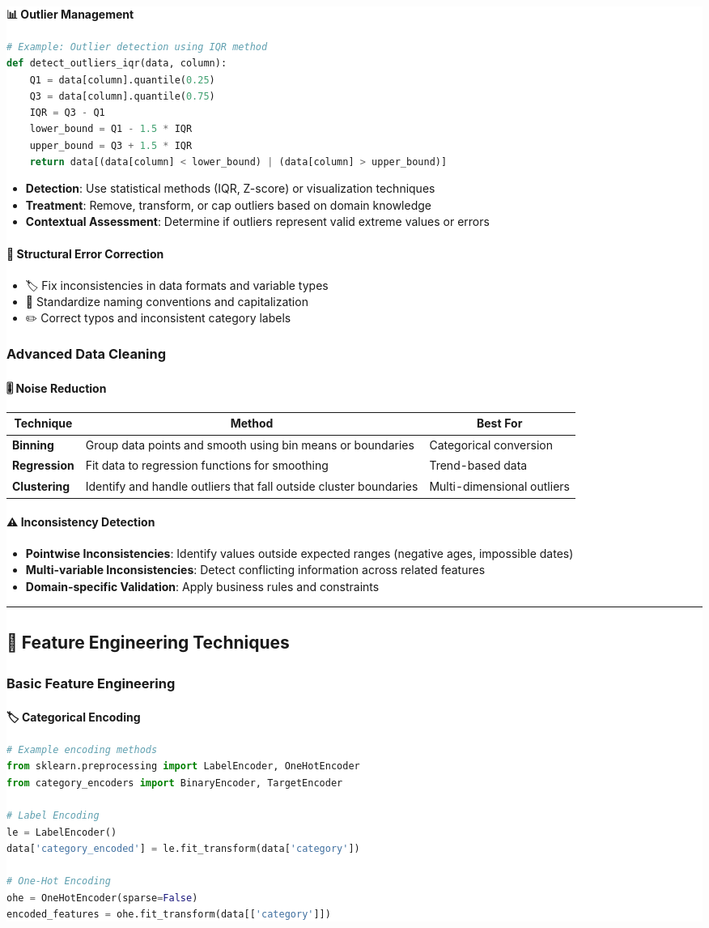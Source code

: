 #### 📊 Outlier Management

```python
# Example: Outlier detection using IQR method
def detect_outliers_iqr(data, column):
    Q1 = data[column].quantile(0.25)
    Q3 = data[column].quantile(0.75)
    IQR = Q3 - Q1
    lower_bound = Q1 - 1.5 * IQR
    upper_bound = Q3 + 1.5 * IQR
    return data[(data[column] < lower_bound) | (data[column] > upper_bound)]
```

- **Detection**: Use statistical methods (IQR, Z-score) or visualization techniques
- **Treatment**: Remove, transform, or cap outliers based on domain knowledge
- **Contextual Assessment**: Determine if outliers represent valid extreme values or errors

#### 🔧 Structural Error Correction

- 🏷️ Fix inconsistencies in data formats and variable types
- 📝 Standardize naming conventions and capitalization
- ✏️ Correct typos and inconsistent category labels

### Advanced Data Cleaning

#### 🎚️ Noise Reduction

| Technique | Method | Best For |
|-----------|--------|----------|
| **Binning** | Group data points and smooth using bin means or boundaries | Categorical conversion |
| **Regression** | Fit data to regression functions for smoothing | Trend-based data |
| **Clustering** | Identify and handle outliers that fall outside cluster boundaries | Multi-dimensional outliers |

#### ⚠️ Inconsistency Detection

- **Pointwise Inconsistencies**: Identify values outside expected ranges (negative ages, impossible dates)
- **Multi-variable Inconsistencies**: Detect conflicting information across related features
- **Domain-specific Validation**: Apply business rules and constraints

---

## 🔧 Feature Engineering Techniques

### Basic Feature Engineering

#### 🏷️ Categorical Encoding

```python
# Example encoding methods
from sklearn.preprocessing import LabelEncoder, OneHotEncoder
from category_encoders import BinaryEncoder, TargetEncoder

# Label Encoding
le = LabelEncoder()
data['category_encoded'] = le.fit_transform(data['category'])

# One-Hot Encoding
ohe = OneHotEncoder(sparse=False)
encoded_features = ohe.fit_transform(data[['category']])
```

